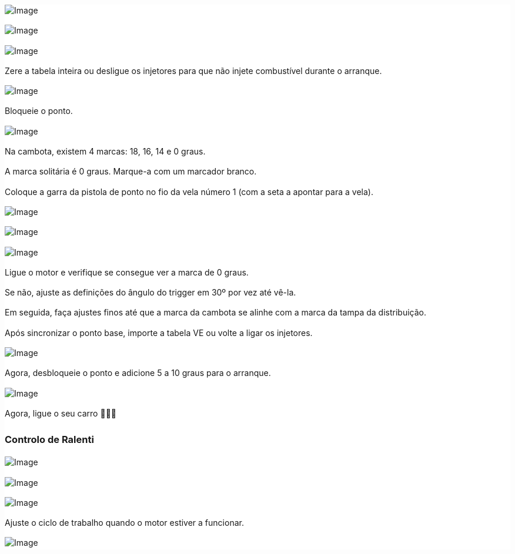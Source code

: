 ![Image](/images/honda/obd2-dpfi/v4/image38.png)

![Image](/images/honda/obd2-dpfi/v4/image1.png)

![Image](/images/honda/obd2-dpfi/v4/image61.png)

Zere a tabela inteira ou desligue os injetores para que não injete combustível durante o arranque.

![Image](/images/honda/obd2-dpfi/v4/image50.png)

Bloqueie o ponto.

![Image](/images/honda/obd2-dpfi/v4/image58.png)

Na cambota, existem 4 marcas: 18, 16, 14 e 0 graus.

A marca solitária é 0 graus. Marque-a com um marcador branco.

Coloque a garra da pistola de ponto no fio da vela número 1 (com a seta a apontar para a vela).

![Image](/images/honda/obd2-dpfi/v4/image36.png)

![Image](/images/honda/obd2-dpfi/v4/image39.png)

![Image](/images/honda/obd2-dpfi/v4/image54.png)

Ligue o motor e verifique se consegue ver a marca de 0 graus.

Se não, ajuste as definições do ângulo do trigger em 30º por vez até vê-la.

Em seguida, faça ajustes finos até que a marca da cambota se alinhe com a marca da tampa da distribuição.

Após sincronizar o ponto base, importe a tabela VE ou volte a ligar os injetores.

![Image](/images/honda/obd2-dpfi/v4/image33.png)

Agora, desbloqueie o ponto e adicione 5 a 10 graus para o arranque.

![Image](/images/honda/obd2-dpfi/v4/image53.png)

Agora, ligue o seu carro 🎉🎉🎉

### Controlo de Ralenti

![Image](/images/honda/obd2-dpfi/v4/image57.png)

![Image](/images/honda/obd2-dpfi/v4/image47.png)

![Image](/images/honda/obd2-dpfi/v4/image63.png)

Ajuste o ciclo de trabalho quando o motor estiver a funcionar.

![Image](/images/honda/obd2-dpfi/v4/image8.png)
